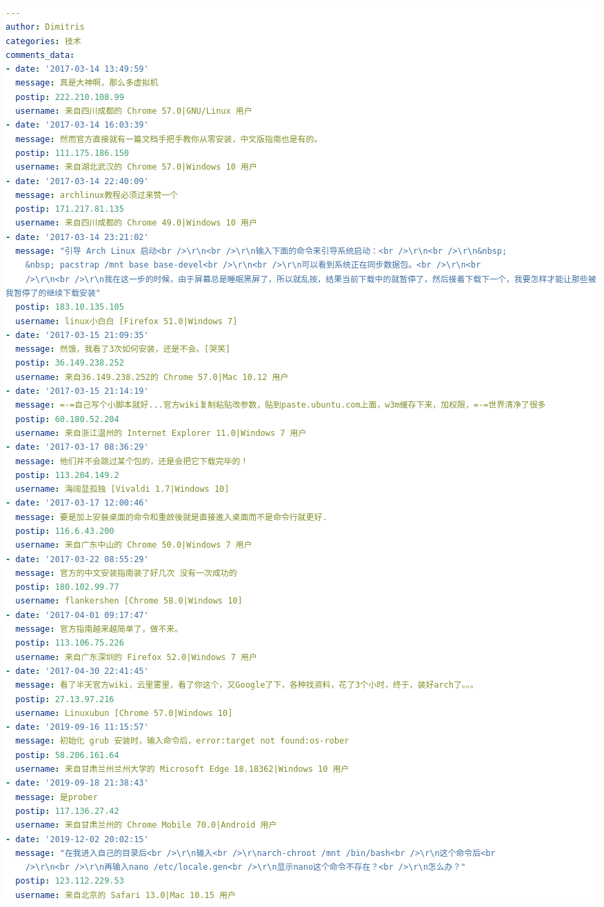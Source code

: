 ```yaml
---
author: Dimitris
categories: 技术
comments_data:
- date: '2017-03-14 13:49:59'
  message: 真是大神啊，那么多虚拟机
  postip: 222.210.108.99
  username: 来自四川成都的 Chrome 57.0|GNU/Linux 用户
- date: '2017-03-14 16:03:39'
  message: 然而官方直接就有一篇文档手把手教你从零安装，中文版指南也是有的。
  postip: 111.175.186.150
  username: 来自湖北武汉的 Chrome 57.0|Windows 10 用户
- date: '2017-03-14 22:40:09'
  message: archlinux教程必须过来赞一个
  postip: 171.217.81.135
  username: 来自四川成都的 Chrome 49.0|Windows 10 用户
- date: '2017-03-14 23:21:02'
  message: "引导 Arch Linux 启动<br />\r\n<br />\r\n输入下面的命令来引导系统启动：<br />\r\n<br />\r\n&nbsp;
    &nbsp; pacstrap /mnt base base-devel<br />\r\n<br />\r\n可以看到系统正在同步数据包。<br />\r\n<br
    />\r\n<br />\r\n我在这一步的时候，由于屏幕总是睡眠黑屏了，所以就乱按，结果当前下载中的就暂停了，然后接着下载下一个，我要怎样才能让那些被我暂停了的继续下载安装"
  postip: 183.10.135.105
  username: linux小白白 [Firefox 51.0|Windows 7]
- date: '2017-03-15 21:09:35'
  message: 然饿，我看了3次如何安装，还是不会。[哭笑]
  postip: 36.149.238.252
  username: 来自36.149.238.252的 Chrome 57.0|Mac 10.12 用户
- date: '2017-03-15 21:14:19'
  message: =-=自己写个小脚本就好...官方wiki复制粘贴改参数，贴到paste.ubuntu.com上面，w3m缓存下来，加权限，=-=世界清净了很多
  postip: 60.180.52.204
  username: 来自浙江温州的 Internet Explorer 11.0|Windows 7 用户
- date: '2017-03-17 08:36:29'
  message: 他们并不会跳过某个包的，还是会把它下载完毕的！
  postip: 113.204.149.2
  username: 海阔显孤独 [Vivaldi 1.7|Windows 10]
- date: '2017-03-17 12:00:46'
  message: 要是加上安裝桌面的命令和重啟後就是直接進入桌面而不是命令行就更好.
  postip: 116.6.43.200
  username: 来自广东中山的 Chrome 50.0|Windows 7 用户
- date: '2017-03-22 08:55:29'
  message: 官方的中文安装指南装了好几次 没有一次成功的
  postip: 180.102.99.77
  username: flankershen [Chrome 58.0|Windows 10]
- date: '2017-04-01 09:17:47'
  message: 官方指南越来越简单了，做不来。
  postip: 113.106.75.226
  username: 来自广东深圳的 Firefox 52.0|Windows 7 用户
- date: '2017-04-30 22:41:45'
  message: 看了半天官方wiki，云里雾里，看了你这个，又Google了下，各种找资料，花了3个小时，终于，装好arch了。。。
  postip: 27.13.97.216
  username: Linuxubun [Chrome 57.0|Windows 10]
- date: '2019-09-16 11:15:57'
  message: 初始化 grub 安装时，输入命令后，error:target not found:os-rober
  postip: 58.206.161.64
  username: 来自甘肃兰州兰州大学的 Microsoft Edge 18.18362|Windows 10 用户
- date: '2019-09-18 21:38:43'
  message: 是prober
  postip: 117.136.27.42
  username: 来自甘肃兰州的 Chrome Mobile 70.0|Android 用户
- date: '2019-12-02 20:02:15'
  message: "在我进入自己的目录后<br />\r\n输入<br />\r\narch-chroot /mnt /bin/bash<br />\r\n这个命令后<br
    />\r\n<br />\r\n再输入nano /etc/locale.gen<br />\r\n显示nano这个命令不存在？<br />\r\n怎么办？"
  postip: 123.112.229.53
  username: 来自北京的 Safari 13.0|Mac 10.15 用户
```